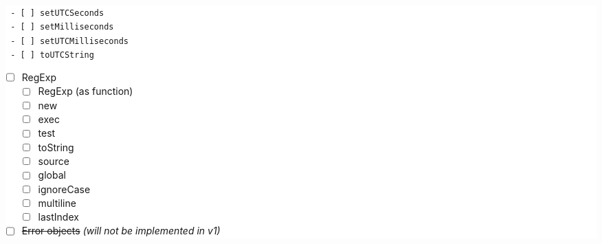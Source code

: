      - [ ] setUTCSeconds
     - [ ] setMilliseconds
     - [ ] setUTCMilliseconds
     - [ ] toUTCString
 - [ ] RegExp
     - [ ] RegExp (as function)
     - [ ] new
     - [ ] exec
     - [ ] test
     - [ ] toString
     - [ ] source
     - [ ] global
     - [ ] ignoreCase
     - [ ] multiline
     - [ ] lastIndex
 - [ ] ~~Error objects~~ _(will not be implemented in v1)_
